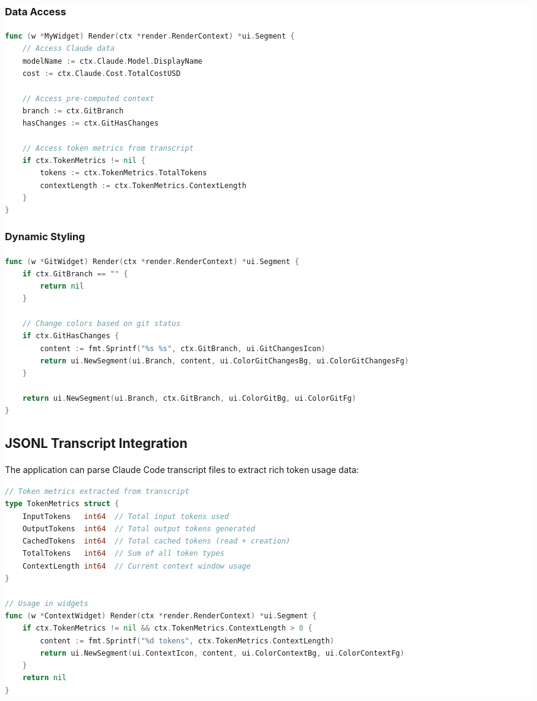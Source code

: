 ### Data Access

```go
func (w *MyWidget) Render(ctx *render.RenderContext) *ui.Segment {
    // Access Claude data
    modelName := ctx.Claude.Model.DisplayName
    cost := ctx.Claude.Cost.TotalCostUSD
    
    // Access pre-computed context
    branch := ctx.GitBranch
    hasChanges := ctx.GitHasChanges
    
    // Access token metrics from transcript
    if ctx.TokenMetrics != nil {
        tokens := ctx.TokenMetrics.TotalTokens
        contextLength := ctx.TokenMetrics.ContextLength
    }
}
```

### Dynamic Styling

```go
func (w *GitWidget) Render(ctx *render.RenderContext) *ui.Segment {
    if ctx.GitBranch == "" {
        return nil
    }

    // Change colors based on git status
    if ctx.GitHasChanges {
        content := fmt.Sprintf("%s %s", ctx.GitBranch, ui.GitChangesIcon)
        return ui.NewSegment(ui.Branch, content, ui.ColorGitChangesBg, ui.ColorGitChangesFg)
    }
    
    return ui.NewSegment(ui.Branch, ctx.GitBranch, ui.ColorGitBg, ui.ColorGitFg)
}
```

## JSONL Transcript Integration

The application can parse Claude Code transcript files to extract rich token usage data:

```go
// Token metrics extracted from transcript
type TokenMetrics struct {
    InputTokens   int64  // Total input tokens used
    OutputTokens  int64  // Total output tokens generated
    CachedTokens  int64  // Total cached tokens (read + creation)
    TotalTokens   int64  // Sum of all token types
    ContextLength int64  // Current context window usage
}

// Usage in widgets
func (w *ContextWidget) Render(ctx *render.RenderContext) *ui.Segment {
    if ctx.TokenMetrics != nil && ctx.TokenMetrics.ContextLength > 0 {
        content := fmt.Sprintf("%d tokens", ctx.TokenMetrics.ContextLength)
        return ui.NewSegment(ui.ContextIcon, content, ui.ColorContextBg, ui.ColorContextFg)
    }
    return nil
}
```

